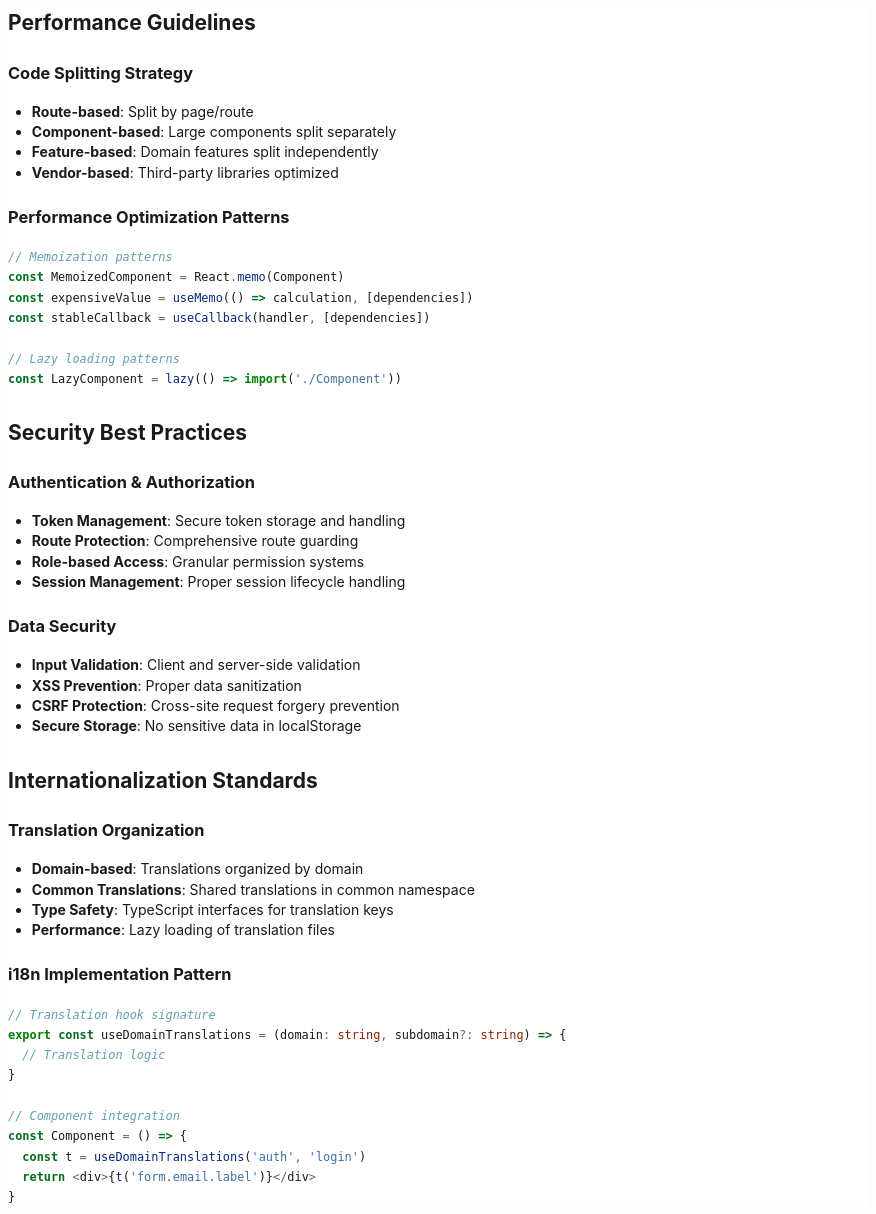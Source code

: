 ## Performance Guidelines

### Code Splitting Strategy
- **Route-based**: Split by page/route
- **Component-based**: Large components split separately
- **Feature-based**: Domain features split independently
- **Vendor-based**: Third-party libraries optimized

### Performance Optimization Patterns
```typescript
// Memoization patterns
const MemoizedComponent = React.memo(Component)
const expensiveValue = useMemo(() => calculation, [dependencies])
const stableCallback = useCallback(handler, [dependencies])

// Lazy loading patterns
const LazyComponent = lazy(() => import('./Component'))
```

## Security Best Practices

### Authentication & Authorization
- **Token Management**: Secure token storage and handling
- **Route Protection**: Comprehensive route guarding
- **Role-based Access**: Granular permission systems
- **Session Management**: Proper session lifecycle handling

### Data Security
- **Input Validation**: Client and server-side validation
- **XSS Prevention**: Proper data sanitization
- **CSRF Protection**: Cross-site request forgery prevention
- **Secure Storage**: No sensitive data in localStorage

## Internationalization Standards

### Translation Organization
- **Domain-based**: Translations organized by domain
- **Common Translations**: Shared translations in common namespace
- **Type Safety**: TypeScript interfaces for translation keys
- **Performance**: Lazy loading of translation files

### i18n Implementation Pattern
```typescript
// Translation hook signature
export const useDomainTranslations = (domain: string, subdomain?: string) => {
  // Translation logic
}

// Component integration
const Component = () => {
  const t = useDomainTranslations('auth', 'login')
  return <div>{t('form.email.label')}</div>
}
```
